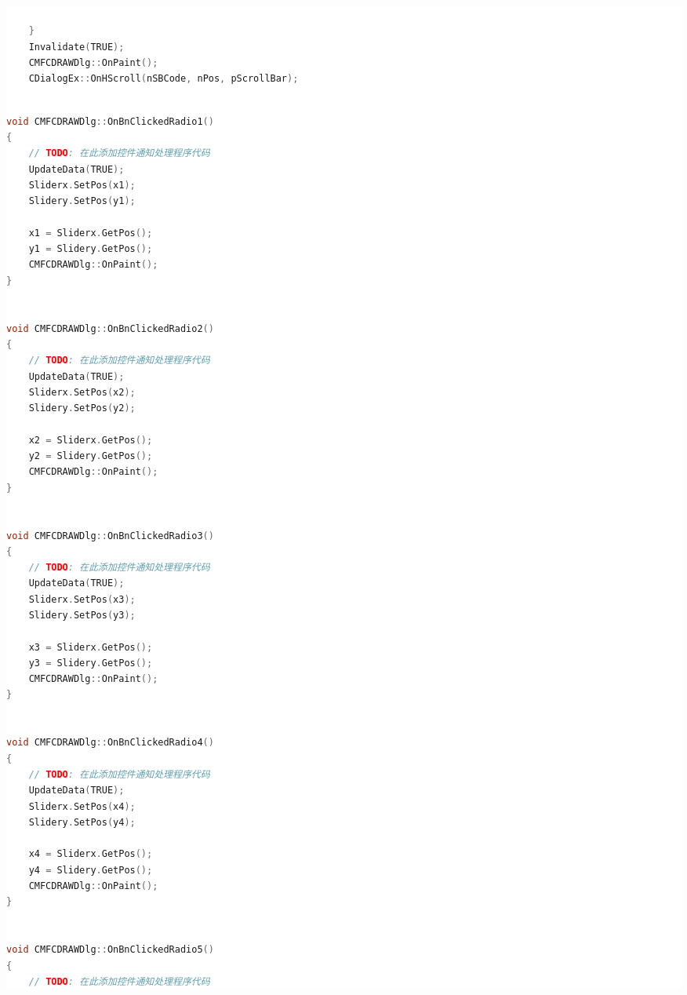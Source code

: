 ```cpp

	}
	Invalidate(TRUE);
	CMFCDRAWDlg::OnPaint();
	CDialogEx::OnHScroll(nSBCode, nPos, pScrollBar);
```

```cpp

void CMFCDRAWDlg::OnBnClickedRadio1()
{
	// TODO: 在此添加控件通知处理程序代码
	UpdateData(TRUE);
	Sliderx.SetPos(x1);
	Slidery.SetPos(y1);

	x1 = Sliderx.GetPos();
	y1 = Slidery.GetPos();
	CMFCDRAWDlg::OnPaint();
}


void CMFCDRAWDlg::OnBnClickedRadio2()
{
	// TODO: 在此添加控件通知处理程序代码
	UpdateData(TRUE);
	Sliderx.SetPos(x2);
	Slidery.SetPos(y2);

	x2 = Sliderx.GetPos();
	y2 = Slidery.GetPos();
	CMFCDRAWDlg::OnPaint();
}


void CMFCDRAWDlg::OnBnClickedRadio3()
{
	// TODO: 在此添加控件通知处理程序代码
	UpdateData(TRUE);
	Sliderx.SetPos(x3);
	Slidery.SetPos(y3);

	x3 = Sliderx.GetPos();
	y3 = Slidery.GetPos();
	CMFCDRAWDlg::OnPaint();
}


void CMFCDRAWDlg::OnBnClickedRadio4()
{
	// TODO: 在此添加控件通知处理程序代码
	UpdateData(TRUE);
	Sliderx.SetPos(x4);
	Slidery.SetPos(y4);

	x4 = Sliderx.GetPos();
	y4 = Slidery.GetPos();
	CMFCDRAWDlg::OnPaint();
}


void CMFCDRAWDlg::OnBnClickedRadio5()
{
	// TODO: 在此添加控件通知处理程序代码
```
